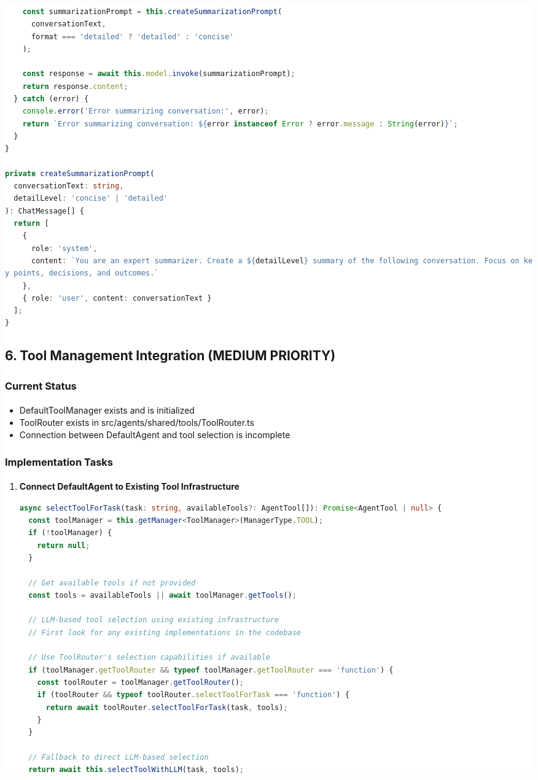    ```typescript
       const summarizationPrompt = this.createSummarizationPrompt(
         conversationText, 
         format === 'detailed' ? 'detailed' : 'concise'
       );
       
       const response = await this.model.invoke(summarizationPrompt);
       return response.content;
     } catch (error) {
       console.error('Error summarizing conversation:', error);
       return `Error summarizing conversation: ${error instanceof Error ? error.message : String(error)}`;
     }
   }
   
   private createSummarizationPrompt(
     conversationText: string, 
     detailLevel: 'concise' | 'detailed'
   ): ChatMessage[] {
     return [
       { 
         role: 'system', 
         content: `You are an expert summarizer. Create a ${detailLevel} summary of the following conversation. Focus on key points, decisions, and outcomes.` 
       },
       { role: 'user', content: conversationText }
     ];
   }
   ```

## 6. Tool Management Integration (MEDIUM PRIORITY)

### Current Status
- DefaultToolManager exists and is initialized
- ToolRouter exists in src/agents/shared/tools/ToolRouter.ts
- Connection between DefaultAgent and tool selection is incomplete

### Implementation Tasks

1. **Connect DefaultAgent to Existing Tool Infrastructure**
   ```typescript
   async selectToolForTask(task: string, availableTools?: AgentTool[]): Promise<AgentTool | null> {
     const toolManager = this.getManager<ToolManager>(ManagerType.TOOL);
     if (!toolManager) {
       return null;
     }
     
     // Get available tools if not provided
     const tools = availableTools || await toolManager.getTools();
     
     // LLM-based tool selection using existing infrastructure
     // First look for any existing implementations in the codebase
     
     // Use ToolRouter's selection capabilities if available
     if (toolManager.getToolRouter && typeof toolManager.getToolRouter === 'function') {
       const toolRouter = toolManager.getToolRouter();
       if (toolRouter && typeof toolRouter.selectToolForTask === 'function') {
         return await toolRouter.selectToolForTask(task, tools);
       }
     }
     
     // Fallback to direct LLM-based selection
     return await this.selectToolWithLLM(task, tools);
   ```